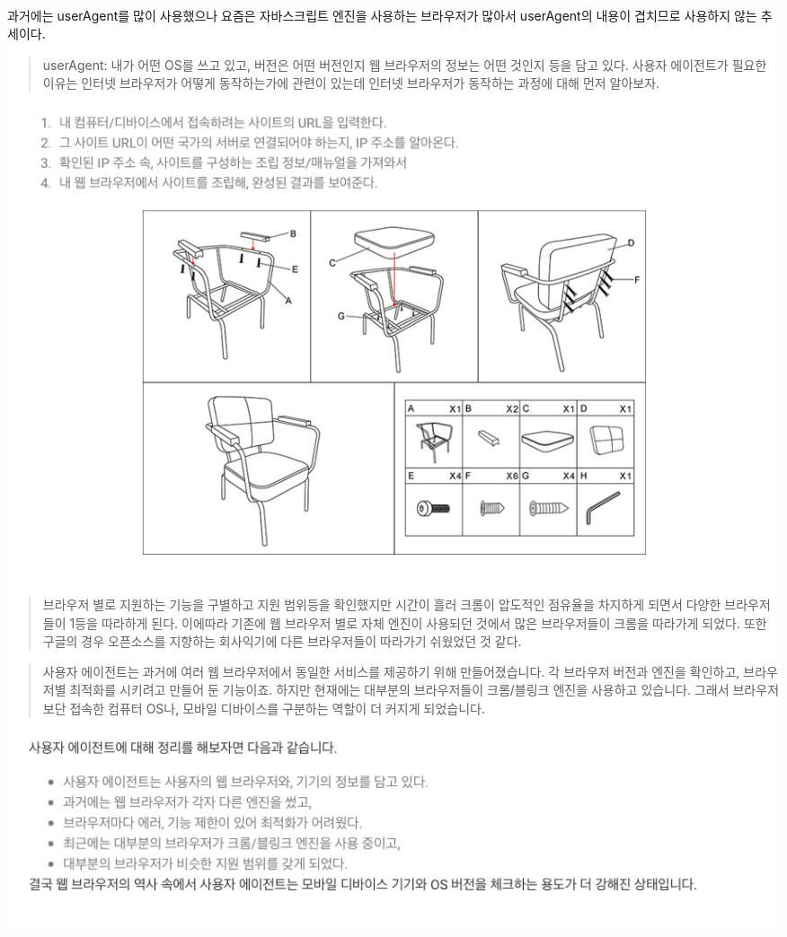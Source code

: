 과거에는 userAgent를 많이 사용했으나 요즘은 자바스크립트 엔진을 사용하는 브라우저가 많아서 userAgent의 내용이 겹치므로 사용하지 않는 추세이다.

> userAgent: 내가 어떤 OS를 쓰고 있고, 버전은 어떤 버전인지 웹 브라우저의 정보는 어떤 것인지 등을 담고 있다.
> 사용자 에이전트가 필요한 이유는 인터넷 브라우저가 어떻게 동작하는가에 관련이 있는데 인터넷 브라우저가 동작하는 과정에 대해 먼저 알아보자.
<center><img src="./images/16/스크린샷%202022-10-09%20오후%209.48.18.png" width="100%" height="100%"></center>

> 브라우저 별로 지원하는 기능을 구별하고 지원 범위등을 확인했지만 시간이 흘러 크롬이 압도적인 점유율을 차지하게 되면서 다양한 브라우저들이 1등을 따라하게 된다. 이에따라 기존에 웹 브라우저 별로 자체 엔진이 사용되던 것에서 많은 브라우저들이 크롬을 따라가게 되었다. 또한 구글의 경우 오픈소스를 지향하는 회사익기에 다른 브라우저들이 따라가기 쉬웠었던 것 같다.

> 사용자 에이전트는 과거에 여러 웹 브라우저에서 동일한 서비스를 제공하기 위해 만들어졌습니다. 각 브라우저 버전과 엔진을 확인하고, 브라우저별 최적화를 시키려고 만들어 둔 기능이죠. 하지만 현재에는 대부분의 브라우저들이 크롬/블링크 엔진을 사용하고 있습니다. 그래서 브라우저보단 접속한 컴퓨터 OS나, 모바일 디바이스를 구분하는 역할이 더 커지게 되었습니다.
<center><img src="./images/16/스크린샷%202022-10-09%20오후%209.53.31.png" width="100%" height="100%"></center>

<br>
